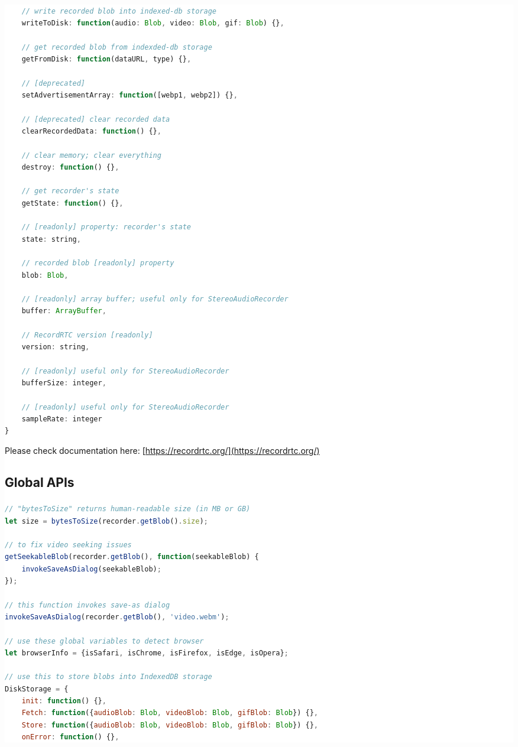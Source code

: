 ```javascript
    // write recorded blob into indexed-db storage
    writeToDisk: function(audio: Blob, video: Blob, gif: Blob) {},

    // get recorded blob from indexded-db storage
    getFromDisk: function(dataURL, type) {},

    // [deprecated]
    setAdvertisementArray: function([webp1, webp2]) {},

    // [deprecated] clear recorded data
    clearRecordedData: function() {},

    // clear memory; clear everything
    destroy: function() {},

    // get recorder's state
    getState: function() {},

    // [readonly] property: recorder's state
    state: string,

    // recorded blob [readonly] property
    blob: Blob,

    // [readonly] array buffer; useful only for StereoAudioRecorder
    buffer: ArrayBuffer,

    // RecordRTC version [readonly]
    version: string,

    // [readonly] useful only for StereoAudioRecorder
    bufferSize: integer,

    // [readonly] useful only for StereoAudioRecorder
    sampleRate: integer
}
```

Please check documentation here: [https://recordrtc.org/](https://recordrtc.org/)

## Global APIs

```javascript
// "bytesToSize" returns human-readable size (in MB or GB)
let size = bytesToSize(recorder.getBlob().size);

// to fix video seeking issues
getSeekableBlob(recorder.getBlob(), function(seekableBlob) {
    invokeSaveAsDialog(seekableBlob);
});

// this function invokes save-as dialog
invokeSaveAsDialog(recorder.getBlob(), 'video.webm');

// use these global variables to detect browser
let browserInfo = {isSafari, isChrome, isFirefox, isEdge, isOpera};

// use this to store blobs into IndexedDB storage
DiskStorage = {
    init: function() {},
    Fetch: function({audioBlob: Blob, videoBlob: Blob, gifBlob: Blob}) {},
    Store: function({audioBlob: Blob, videoBlob: Blob, gifBlob: Blob}) {},
    onError: function() {},
```